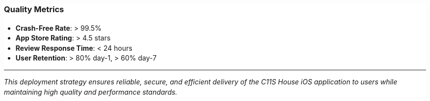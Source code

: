 ### Quality Metrics
- **Crash-Free Rate**: > 99.5%
- **App Store Rating**: > 4.5 stars
- **Review Response Time**: < 24 hours
- **User Retention**: > 80% day-1, > 60% day-7

---

*This deployment strategy ensures reliable, secure, and efficient delivery of the C11S House iOS application to users while maintaining high quality and performance standards.*